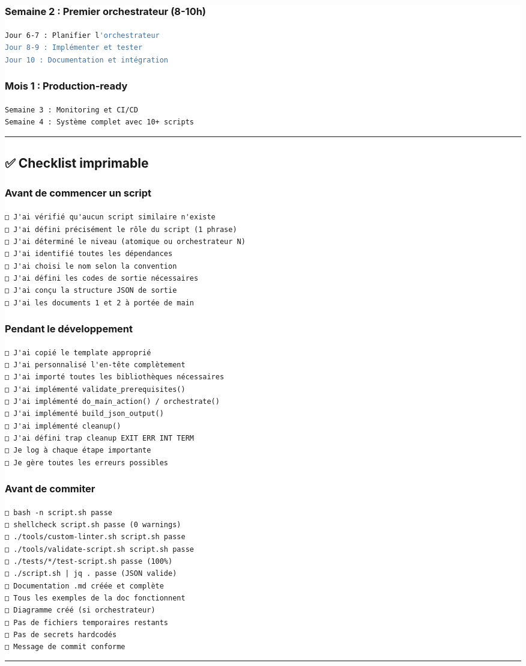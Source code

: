 ### Semaine 2 : Premier orchestrateur (8-10h)

```bash
Jour 6-7 : Planifier l'orchestrateur
Jour 8-9 : Implémenter et tester
Jour 10 : Documentation et intégration
```

### Mois 1 : Production-ready

```bash
Semaine 3 : Monitoring et CI/CD
Semaine 4 : Système complet avec 10+ scripts
```

---

## ✅ Checklist imprimable

### Avant de commencer un script

```
□ J'ai vérifié qu'aucun script similaire n'existe
□ J'ai défini précisément le rôle du script (1 phrase)
□ J'ai déterminé le niveau (atomique ou orchestrateur N)
□ J'ai identifié toutes les dépendances
□ J'ai choisi le nom selon la convention
□ J'ai défini les codes de sortie nécessaires
□ J'ai conçu la structure JSON de sortie
□ J'ai les documents 1 et 2 à portée de main
```

### Pendant le développement

```
□ J'ai copié le template approprié
□ J'ai personnalisé l'en-tête complètement
□ J'ai importé toutes les bibliothèques nécessaires
□ J'ai implémenté validate_prerequisites()
□ J'ai implémenté do_main_action() / orchestrate()
□ J'ai implémenté build_json_output()
□ J'ai implémenté cleanup()
□ J'ai défini trap cleanup EXIT ERR INT TERM
□ Je log à chaque étape importante
□ Je gère toutes les erreurs possibles
```

### Avant de commiter

```
□ bash -n script.sh passe
□ shellcheck script.sh passe (0 warnings)
□ ./tools/custom-linter.sh script.sh passe
□ ./tools/validate-script.sh script.sh passe
□ ./tests/*/test-script.sh passe (100%)
□ ./script.sh | jq . passe (JSON valide)
□ Documentation .md créée et complète
□ Tous les exemples de la doc fonctionnent
□ Diagramme créé (si orchestrateur)
□ Pas de fichiers temporaires restants
□ Pas de secrets hardcodés
□ Message de commit conforme
```

---